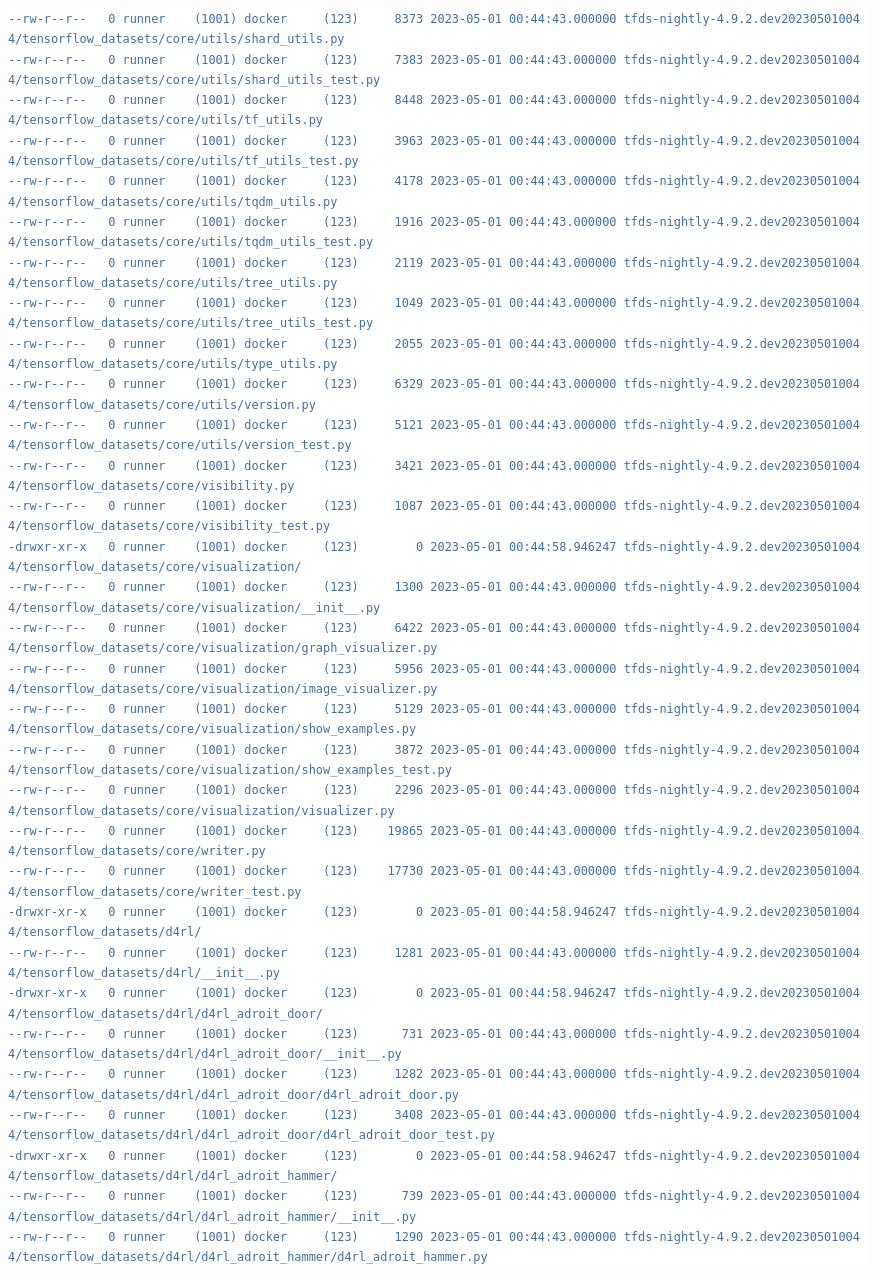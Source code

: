 ```diff
--rw-r--r--   0 runner    (1001) docker     (123)     8373 2023-05-01 00:44:43.000000 tfds-nightly-4.9.2.dev202305010044/tensorflow_datasets/core/utils/shard_utils.py
--rw-r--r--   0 runner    (1001) docker     (123)     7383 2023-05-01 00:44:43.000000 tfds-nightly-4.9.2.dev202305010044/tensorflow_datasets/core/utils/shard_utils_test.py
--rw-r--r--   0 runner    (1001) docker     (123)     8448 2023-05-01 00:44:43.000000 tfds-nightly-4.9.2.dev202305010044/tensorflow_datasets/core/utils/tf_utils.py
--rw-r--r--   0 runner    (1001) docker     (123)     3963 2023-05-01 00:44:43.000000 tfds-nightly-4.9.2.dev202305010044/tensorflow_datasets/core/utils/tf_utils_test.py
--rw-r--r--   0 runner    (1001) docker     (123)     4178 2023-05-01 00:44:43.000000 tfds-nightly-4.9.2.dev202305010044/tensorflow_datasets/core/utils/tqdm_utils.py
--rw-r--r--   0 runner    (1001) docker     (123)     1916 2023-05-01 00:44:43.000000 tfds-nightly-4.9.2.dev202305010044/tensorflow_datasets/core/utils/tqdm_utils_test.py
--rw-r--r--   0 runner    (1001) docker     (123)     2119 2023-05-01 00:44:43.000000 tfds-nightly-4.9.2.dev202305010044/tensorflow_datasets/core/utils/tree_utils.py
--rw-r--r--   0 runner    (1001) docker     (123)     1049 2023-05-01 00:44:43.000000 tfds-nightly-4.9.2.dev202305010044/tensorflow_datasets/core/utils/tree_utils_test.py
--rw-r--r--   0 runner    (1001) docker     (123)     2055 2023-05-01 00:44:43.000000 tfds-nightly-4.9.2.dev202305010044/tensorflow_datasets/core/utils/type_utils.py
--rw-r--r--   0 runner    (1001) docker     (123)     6329 2023-05-01 00:44:43.000000 tfds-nightly-4.9.2.dev202305010044/tensorflow_datasets/core/utils/version.py
--rw-r--r--   0 runner    (1001) docker     (123)     5121 2023-05-01 00:44:43.000000 tfds-nightly-4.9.2.dev202305010044/tensorflow_datasets/core/utils/version_test.py
--rw-r--r--   0 runner    (1001) docker     (123)     3421 2023-05-01 00:44:43.000000 tfds-nightly-4.9.2.dev202305010044/tensorflow_datasets/core/visibility.py
--rw-r--r--   0 runner    (1001) docker     (123)     1087 2023-05-01 00:44:43.000000 tfds-nightly-4.9.2.dev202305010044/tensorflow_datasets/core/visibility_test.py
-drwxr-xr-x   0 runner    (1001) docker     (123)        0 2023-05-01 00:44:58.946247 tfds-nightly-4.9.2.dev202305010044/tensorflow_datasets/core/visualization/
--rw-r--r--   0 runner    (1001) docker     (123)     1300 2023-05-01 00:44:43.000000 tfds-nightly-4.9.2.dev202305010044/tensorflow_datasets/core/visualization/__init__.py
--rw-r--r--   0 runner    (1001) docker     (123)     6422 2023-05-01 00:44:43.000000 tfds-nightly-4.9.2.dev202305010044/tensorflow_datasets/core/visualization/graph_visualizer.py
--rw-r--r--   0 runner    (1001) docker     (123)     5956 2023-05-01 00:44:43.000000 tfds-nightly-4.9.2.dev202305010044/tensorflow_datasets/core/visualization/image_visualizer.py
--rw-r--r--   0 runner    (1001) docker     (123)     5129 2023-05-01 00:44:43.000000 tfds-nightly-4.9.2.dev202305010044/tensorflow_datasets/core/visualization/show_examples.py
--rw-r--r--   0 runner    (1001) docker     (123)     3872 2023-05-01 00:44:43.000000 tfds-nightly-4.9.2.dev202305010044/tensorflow_datasets/core/visualization/show_examples_test.py
--rw-r--r--   0 runner    (1001) docker     (123)     2296 2023-05-01 00:44:43.000000 tfds-nightly-4.9.2.dev202305010044/tensorflow_datasets/core/visualization/visualizer.py
--rw-r--r--   0 runner    (1001) docker     (123)    19865 2023-05-01 00:44:43.000000 tfds-nightly-4.9.2.dev202305010044/tensorflow_datasets/core/writer.py
--rw-r--r--   0 runner    (1001) docker     (123)    17730 2023-05-01 00:44:43.000000 tfds-nightly-4.9.2.dev202305010044/tensorflow_datasets/core/writer_test.py
-drwxr-xr-x   0 runner    (1001) docker     (123)        0 2023-05-01 00:44:58.946247 tfds-nightly-4.9.2.dev202305010044/tensorflow_datasets/d4rl/
--rw-r--r--   0 runner    (1001) docker     (123)     1281 2023-05-01 00:44:43.000000 tfds-nightly-4.9.2.dev202305010044/tensorflow_datasets/d4rl/__init__.py
-drwxr-xr-x   0 runner    (1001) docker     (123)        0 2023-05-01 00:44:58.946247 tfds-nightly-4.9.2.dev202305010044/tensorflow_datasets/d4rl/d4rl_adroit_door/
--rw-r--r--   0 runner    (1001) docker     (123)      731 2023-05-01 00:44:43.000000 tfds-nightly-4.9.2.dev202305010044/tensorflow_datasets/d4rl/d4rl_adroit_door/__init__.py
--rw-r--r--   0 runner    (1001) docker     (123)     1282 2023-05-01 00:44:43.000000 tfds-nightly-4.9.2.dev202305010044/tensorflow_datasets/d4rl/d4rl_adroit_door/d4rl_adroit_door.py
--rw-r--r--   0 runner    (1001) docker     (123)     3408 2023-05-01 00:44:43.000000 tfds-nightly-4.9.2.dev202305010044/tensorflow_datasets/d4rl/d4rl_adroit_door/d4rl_adroit_door_test.py
-drwxr-xr-x   0 runner    (1001) docker     (123)        0 2023-05-01 00:44:58.946247 tfds-nightly-4.9.2.dev202305010044/tensorflow_datasets/d4rl/d4rl_adroit_hammer/
--rw-r--r--   0 runner    (1001) docker     (123)      739 2023-05-01 00:44:43.000000 tfds-nightly-4.9.2.dev202305010044/tensorflow_datasets/d4rl/d4rl_adroit_hammer/__init__.py
--rw-r--r--   0 runner    (1001) docker     (123)     1290 2023-05-01 00:44:43.000000 tfds-nightly-4.9.2.dev202305010044/tensorflow_datasets/d4rl/d4rl_adroit_hammer/d4rl_adroit_hammer.py
```